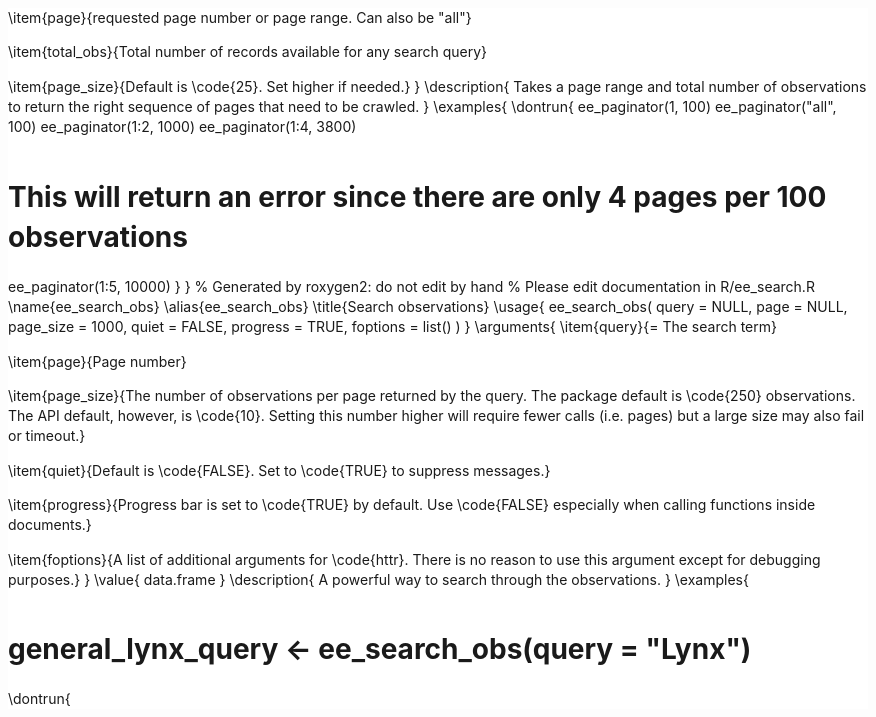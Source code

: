 \item{page}{requested page number or page range. Can also be "all"}

\item{total_obs}{Total number of records available for any search query}

\item{page_size}{Default is \code{25}. Set higher if needed.}
}
\description{
Takes a page range and total number of observations to return the right sequence of pages that need to be crawled.
}
\examples{
\dontrun{
ee_paginator(1, 100)
ee_paginator("all", 100)
ee_paginator(1:2, 1000)
ee_paginator(1:4, 3800)
# This will return an error since there are only 4 pages per 100 observations
ee_paginator(1:5, 10000)
}
}
% Generated by roxygen2: do not edit by hand
% Please edit documentation in R/ee_search.R
\name{ee_search_obs}
\alias{ee_search_obs}
\title{Search observations}
\usage{
ee_search_obs(
  query = NULL,
  page = NULL,
  page_size = 1000,
  quiet = FALSE,
  progress = TRUE,
  foptions = list()
)
}
\arguments{
\item{query}{= The search term}

\item{page}{Page number}

\item{page_size}{The number of observations per page returned by the query. The package default is \code{250} observations. The API default, however, is \code{10}. Setting this number higher will require fewer calls (i.e. pages) but a large size may also fail or timeout.}

\item{quiet}{Default is \code{FALSE}. Set to \code{TRUE} to suppress messages.}

\item{progress}{Progress bar is set to \code{TRUE} by default. Use \code{FALSE} especially when calling functions inside documents.}

\item{foptions}{A list of additional arguments for \code{httr}. There is no reason to use this argument except for debugging purposes.}
}
\value{
data.frame
}
\description{
A powerful way to search through the observations.
}
\examples{
# general_lynx_query <- ee_search_obs(query  = "Lynx")
 \dontrun{